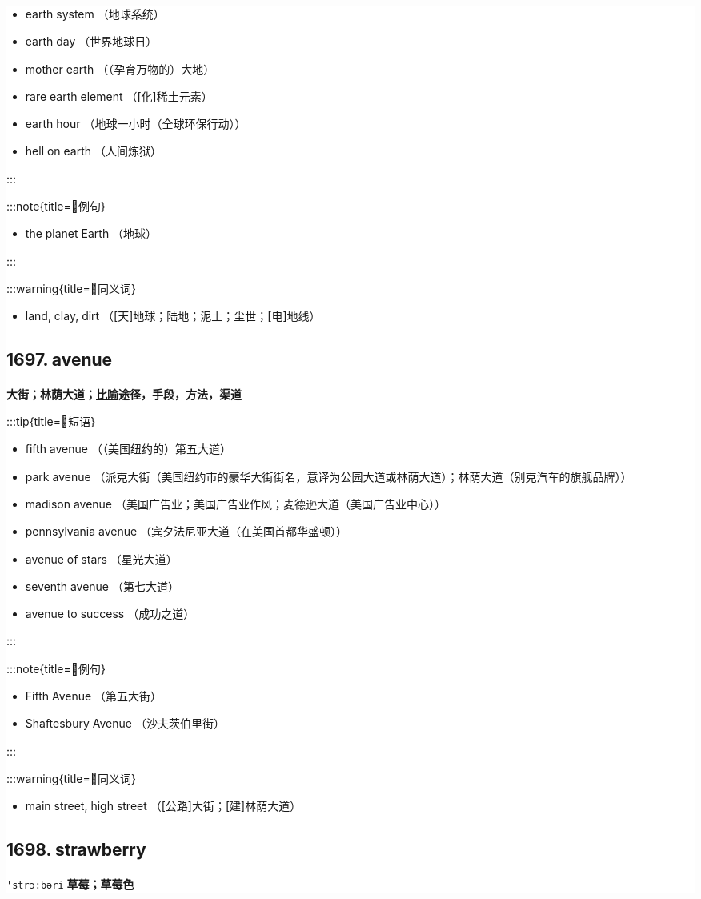 - earth system （地球系统）

- earth day （世界地球日）

- mother earth （（孕育万物的）大地）

- rare earth element （[化]稀土元素）

- earth hour （地球一小时（全球环保行动））

- hell on earth （人间炼狱）

:::

:::note{title=🎤例句}

- the planet Earth （地球）

:::

:::warning{title=🤔同义词}

- land, clay, dirt （[天]地球；陆地；泥土；尘世；[电]地线）


## 1697. avenue

**大街；林荫大道；[比喻](达到某物的)途径，手段，方法，渠道**

:::tip{title=🤩短语}

- fifth avenue （（美国纽约的）第五大道）

- park avenue （派克大街（美国纽约市的豪华大街街名，意译为公园大道或林荫大道）；林荫大道（别克汽车的旗舰品牌））

- madison avenue （美国广告业；美国广告业作风；麦德逊大道（美国广告业中心））

- pennsylvania avenue （宾夕法尼亚大道（在美国首都华盛顿））

- avenue of stars （星光大道）

- seventh avenue （第七大道）

- avenue to success （成功之道）

:::

:::note{title=🎤例句}

- Fifth Avenue （第五大街）

- Shaftesbury Avenue （沙夫茨伯里街）

:::

:::warning{title=🤔同义词}

- main street, high street （[公路]大街；[建]林荫大道）


## 1698. strawberry

`'strɔ:bəri`  **草莓；草莓色**
